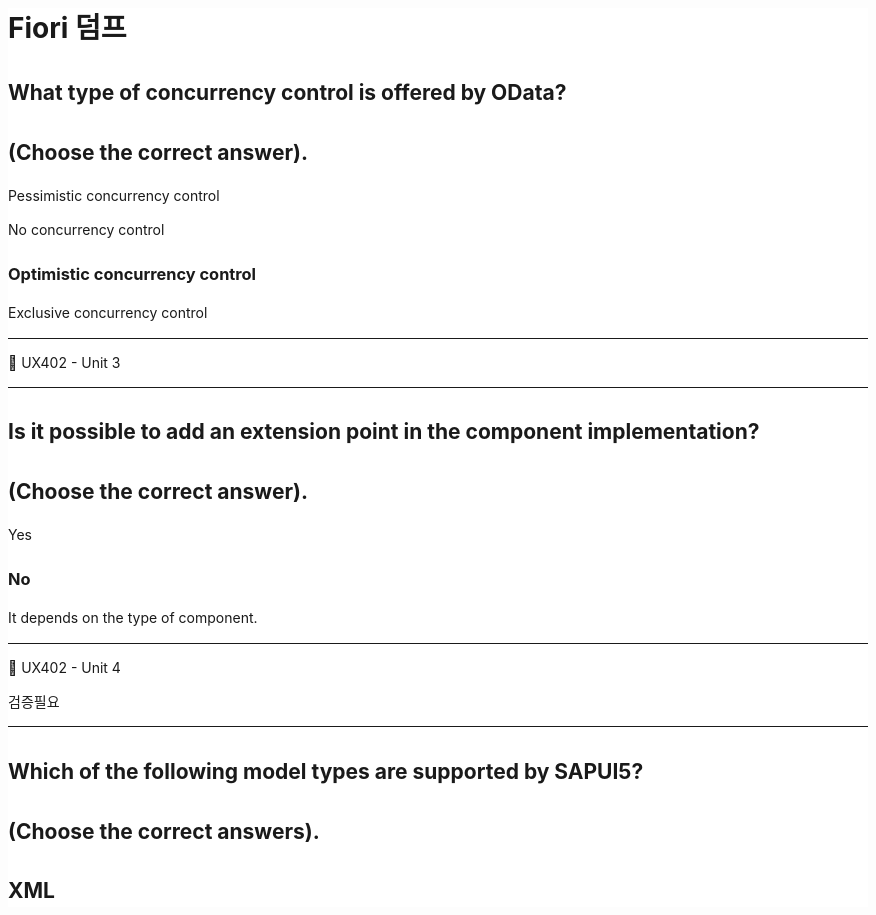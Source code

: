 # Fiori 덤프



## What type of concurrency control is offered by OData? 

## (Choose the correct answer). 

Pessimistic concurrency control

No concurrency control

### Optimistic concurrency control

Exclusive concurrency control

****

:book: UX402 - Unit 3 

****





## Is it possible to add an extension point in the component implementation? 

## (Choose the correct answer).

Yes 

### No 

It depends on the type of component. 

****

:book: UX402 - Unit 4

검증필요 

****





## Which of the following model types are supported by SAPUI5? 

## (Choose the correct answers). 

## XML 
